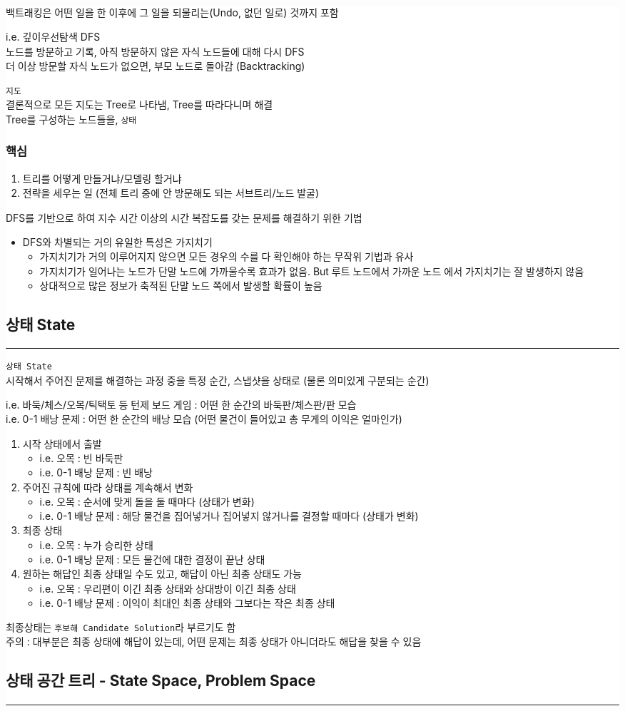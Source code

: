 백트래킹은 어떤 일을 한 이후에 그 일을 되물리는(Undo, 없던 일로) 것까지 포함  

i.e. 깊이우선탐색 DFS  
노드를 방문하고 기록, 아직 방문하지 않은 자식 노드들에 대해 다시 DFS  
더 이상 방문할 자식 노드가 없으면, 부모 노드로 돌아감 (Backtracking)  

`지도`  
결론적으로 모든 지도는 Tree로 나타냄, Tree를 따라다니며 해결  
Tree를 구성하는 노드들을, `상태`  

### 핵심

1. 트리를 어떻게 만들거냐/모델링 할거냐
2. 전략을 세우는 일 (전체 트리 중에 안 방문해도 되는 서브트리/노드 발굴)

DFS를 기반으로 하여 지수 시간 이상의 시간 복잡도를 갖는 문제를 해결하기 위한 기법  

- DFS와 차별되는 거의 유일한 특성은 가지치기
  - 가지치기가 거의 이루어지지 않으면 모든 경우의 수를 다 확인해야 하는 무작위 기법과 유사
  - 가지치기가 일어나는 노드가 단말 노드에 가까울수록 효과가 없음. But 루트 노드에서 가까운 노드 에서 가지치기는 잘 발생하지 않음
  - 상대적으로 많은 정보가 축적된 단말 노드 쪽에서 발생할 확률이 높음

## 상태 State

---

`상태 State`  
시작해서 주어진 문제를 해결하는 과정 중을 특정 순간, 스냅샷을 상태로 (물론 의미있게 구분되는 순간)  

i.e. 바둑/체스/오목/틱택토 등 턴제 보드 게임 : 어떤 한 순간의 바둑판/체스판/판 모습  
i.e. 0-1 배낭 문제 : 어떤 한 순간의 배낭 모습 (어떤 물건이 들어있고 총 무게의 이익은 얼마인가)  

1. 시작 상태에서 출발
   - i.e. 오목 : 빈 바둑판
   - i.e. 0-1 배낭 문제 : 빈 배낭
2. 주어진 규칙에 따라 상태를 계속해서 변화
   - i.e. 오목 : 순서에 맞게 돌을 둘 때마다 (상태가 변화)
   - i.e. 0-1 배낭 문제 : 해당 물건을 집어넣거나 집어넣지 않거나를 결정할 때마다 (상태가 변화)
3. 최종 상태
   - i.e. 오목 : 누가 승리한 상태
   - i.e. 0-1 배낭 문제 : 모든 물건에 대한 결정이 끝난 상태
4. 원하는 해답인 최종 상태일 수도 있고, 해답이 아닌 최종 상태도 가능
   - i.e. 오목 : 우리편이 이긴 최종 상태와 상대방이 이긴 최종 상태
   - i.e. 0-1 배낭 문제 : 이익이 최대인 최종 상태와 그보다는 작은 최종 상태

최종상태는 `후보해 Candidate Solution`라 부르기도 함  
주의 : 대부분은 최종 상태에 해답이 있는데, 어떤 문제는 최종 상태가 아니더라도 해답을 찾을 수 있음  

## 상태 공간 트리 - State Space, Problem Space

---
